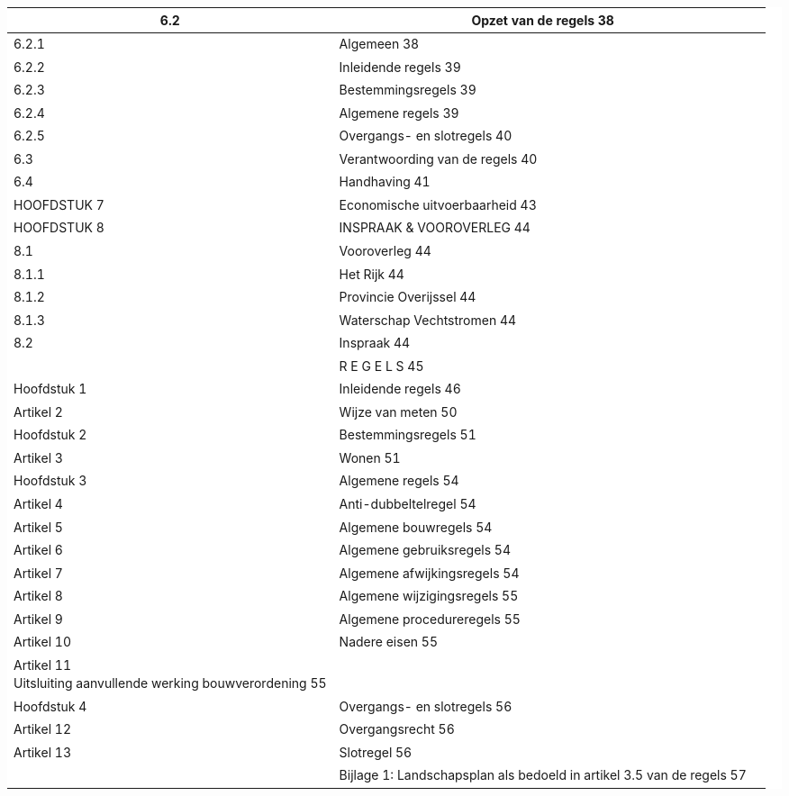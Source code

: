| 6.2                                                               | Opzet van de regels 38                                                |  |
|-------------------------------------------------------------------|-----------------------------------------------------------------------|--|
| 6.2.1                                                             | Algemeen 38                                                           |  |
| 6.2.2                                                             | Inleidende regels 39                                                  |  |
| 6.2.3                                                             | Bestemmingsregels  39                                                 |  |
| 6.2.4                                                             | Algemene regels 39                                                    |  |
| 6.2.5                                                             | Overgangs- en slotregels 40                                           |  |
| 6.3                                                               | Verantwoording van de regels 40                                       |  |
| 6.4                                                               | Handhaving 41                                                         |  |
| HOOFDSTUK 7                                                       | Economische uitvoerbaarheid 43                                        |  |
| HOOFDSTUK 8                                                       | INSPRAAK & VOOROVERLEG  44                                            |  |
| 8.1                                                               | Vooroverleg 44                                                        |  |
| 8.1.1                                                             | Het Rijk  44                                                          |  |
| 8.1.2                                                             | Provincie Overijssel  44                                              |  |
| 8.1.3                                                             | Waterschap Vechtstromen 44                                            |  |
| 8.2                                                               | Inspraak  44                                                          |  |
|                                                                   | R E G E L S  45                                                       |  |
| Hoofdstuk 1                                                       | Inleidende regels 46                                                  |  |
| Artikel 2                                                         | Wijze van meten 50                                                    |  |
| Hoofdstuk 2                                                       | Bestemmingsregels  51                                                 |  |
| Artikel 3                                                         | Wonen  51                                                             |  |
| Hoofdstuk 3                                                       | Algemene regels 54                                                    |  |
| Artikel 4                                                         | Anti-dubbeltelregel  54                                               |  |
| Artikel 5                                                         | Algemene bouwregels 54                                                |  |
| Artikel 6                                                         | Algemene gebruiksregels 54                                            |  |
| Artikel 7                                                         | Algemene afwijkingsregels 54                                          |  |
| Artikel 8                                                         | Algemene wijzigingsregels  55                                         |  |
| Artikel 9                                                         | Algemene procedureregels 55                                           |  |
| Artikel 10                                                        | Nadere eisen 55                                                       |  |
| Artikel 11<br>Uitsluiting aanvullende werking bouwverordening  55 |                                                                       |  |
| Hoofdstuk 4                                                       | Overgangs- en slotregels 56                                           |  |
| Artikel 12                                                        | Overgangsrecht  56                                                    |  |
| Artikel 13                                                        | Slotregel 56                                                          |  |
|                                                                   | Bijlage 1: Landschapsplan als bedoeld in artikel 3.5 van de regels 57 |  |
